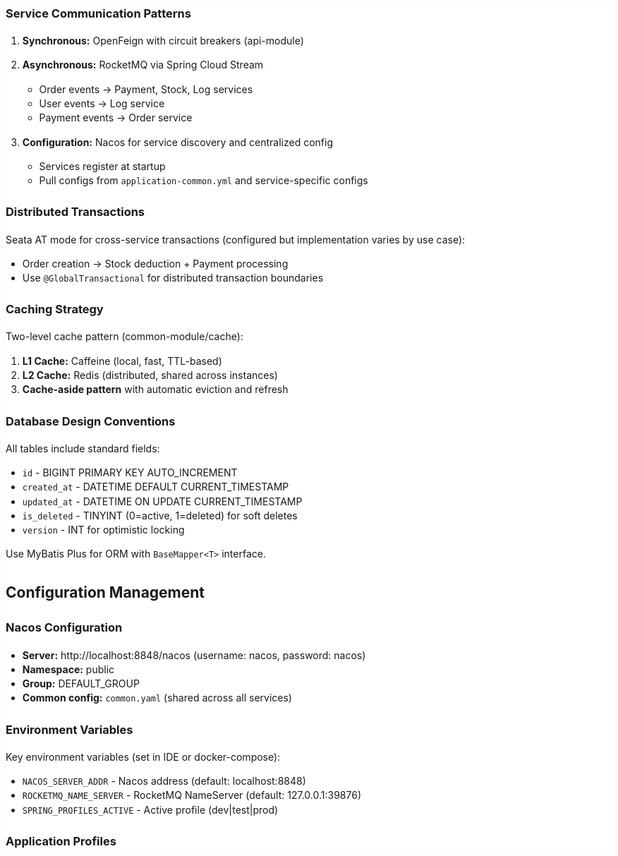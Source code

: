 ### Service Communication Patterns

1. **Synchronous:** OpenFeign with circuit breakers (api-module)
2. **Asynchronous:** RocketMQ via Spring Cloud Stream
   - Order events → Payment, Stock, Log services
   - User events → Log service
   - Payment events → Order service

3. **Configuration:** Nacos for service discovery and centralized config
   - Services register at startup
   - Pull configs from `application-common.yml` and service-specific configs

### Distributed Transactions

Seata AT mode for cross-service transactions (configured but implementation varies by use case):
- Order creation → Stock deduction + Payment processing
- Use `@GlobalTransactional` for distributed transaction boundaries

### Caching Strategy

Two-level cache pattern (common-module/cache):
1. **L1 Cache:** Caffeine (local, fast, TTL-based)
2. **L2 Cache:** Redis (distributed, shared across instances)
3. **Cache-aside pattern** with automatic eviction and refresh

### Database Design Conventions

All tables include standard fields:
- `id` - BIGINT PRIMARY KEY AUTO_INCREMENT
- `created_at` - DATETIME DEFAULT CURRENT_TIMESTAMP
- `updated_at` - DATETIME ON UPDATE CURRENT_TIMESTAMP
- `is_deleted` - TINYINT (0=active, 1=deleted) for soft deletes
- `version` - INT for optimistic locking

Use MyBatis Plus for ORM with `BaseMapper<T>` interface.

## Configuration Management

### Nacos Configuration

- **Server:** http://localhost:8848/nacos (username: nacos, password: nacos)
- **Namespace:** public
- **Group:** DEFAULT_GROUP
- **Common config:** `common.yaml` (shared across all services)

### Environment Variables

Key environment variables (set in IDE or docker-compose):
- `NACOS_SERVER_ADDR` - Nacos address (default: localhost:8848)
- `ROCKETMQ_NAME_SERVER` - RocketMQ NameServer (default: 127.0.0.1:39876)
- `SPRING_PROFILES_ACTIVE` - Active profile (dev|test|prod)

### Application Profiles
